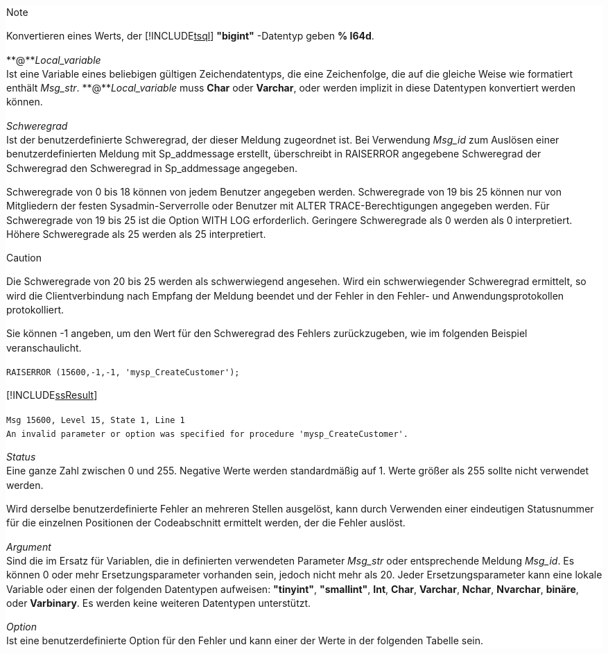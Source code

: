 > [!NOTE]  
>  Konvertieren eines Werts, der [!INCLUDE[tsql](../../includes/tsql-md.md)] **"bigint"** -Datentyp geben **% I64d**.  
  
 **@***Local_variable*  
 Ist eine Variable eines beliebigen gültigen Zeichendatentyps, die eine Zeichenfolge, die auf die gleiche Weise wie formatiert enthält *Msg_str*. **@***Local_variable* muss **Char** oder **Varchar**, oder werden implizit in diese Datentypen konvertiert werden können.  
  
 *Schweregrad*  
 Ist der benutzerdefinierte Schweregrad, der dieser Meldung zugeordnet ist. Bei Verwendung *Msg_id* zum Auslösen einer benutzerdefinierten Meldung mit Sp_addmessage erstellt, überschreibt in RAISERROR angegebene Schweregrad der Schweregrad den Schweregrad in Sp_addmessage angegeben.  
  
 Schweregrade von 0 bis 18 können von jedem Benutzer angegeben werden. Schweregrade von 19 bis 25 können nur von Mitgliedern der festen Sysadmin-Serverrolle oder Benutzer mit ALTER TRACE-Berechtigungen angegeben werden. Für Schweregrade von 19 bis 25 ist die Option WITH LOG erforderlich. Geringere Schweregrade als 0 werden als 0 interpretiert. Höhere Schweregrade als 25 werden als 25 interpretiert.  
  
> [!CAUTION]  
>  Die Schweregrade von 20 bis 25 werden als schwerwiegend angesehen. Wird ein schwerwiegender Schweregrad ermittelt, so wird die Clientverbindung nach Empfang der Meldung beendet und der Fehler in den Fehler- und Anwendungsprotokollen protokolliert.  
  
 Sie können -1 angeben, um den Wert für den Schweregrad des Fehlers zurückzugeben, wie im folgenden Beispiel veranschaulicht.  
  
```  
RAISERROR (15600,-1,-1, 'mysp_CreateCustomer');  
```  
  
 [!INCLUDE[ssResult](../../includes/ssresult-md.md)]  
  
 ```
 Msg 15600, Level 15, State 1, Line 1   
 An invalid parameter or option was specified for procedure 'mysp_CreateCustomer'.
 ```  
  
 *Status*  
 Eine ganze Zahl zwischen 0 und 255. Negative Werte werden standardmäßig auf 1. Werte größer als 255 sollte nicht verwendet werden. 
  
 Wird derselbe benutzerdefinierte Fehler an mehreren Stellen ausgelöst, kann durch Verwenden einer eindeutigen Statusnummer für die einzelnen Positionen der Codeabschnitt ermittelt werden, der die Fehler auslöst.  
  
 *Argument*  
 Sind die im Ersatz für Variablen, die in definierten verwendeten Parameter *Msg_str* oder entsprechende Meldung *Msg_id*. Es können 0 oder mehr Ersetzungsparameter vorhanden sein, jedoch nicht mehr als 20. Jeder Ersetzungsparameter kann eine lokale Variable oder einen der folgenden Datentypen aufweisen: **"tinyint"**, **"smallint"**, **Int**, **Char**, **Varchar**, **Nchar**, **Nvarchar**, **binäre**, oder **Varbinary**. Es werden keine weiteren Datentypen unterstützt.  
  
 *Option*  
 Ist eine benutzerdefinierte Option für den Fehler und kann einer der Werte in der folgenden Tabelle sein.  
  
